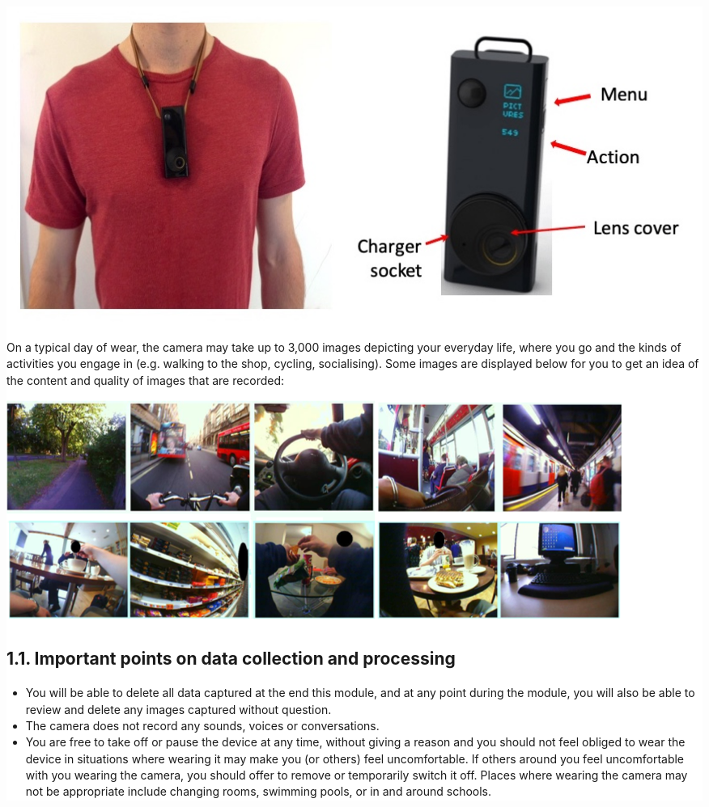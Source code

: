 ![](../assets/wear_two.jpg) 

 On a typical day of wear, the camera may take up to 3,000 images depicting your everyday life, where you go and the kinds of activities you engage in (e.g. walking to the shop, cycling, socialising). Some images are displayed below for you to get an idea of the content and quality of images that are recorded:

![](../assets/camera_photos.png)



## 1.1. Important points on data collection and processing
- You will be able to delete all data captured at the end this module, and at any point during the module, you will also be able to review and delete any images captured without question.
- The camera does not record any sounds, voices or conversations.
- You are free to take off or pause the device at any time, without giving a reason and you should not feel obliged to wear the device in situations where wearing it may make you (or others) feel uncomfortable. If others around you feel uncomfortable with you wearing the camera, you should offer to remove or temporarily switch it off. Places where wearing the camera may not be appropriate include changing rooms, swimming pools, or in and around schools.  
